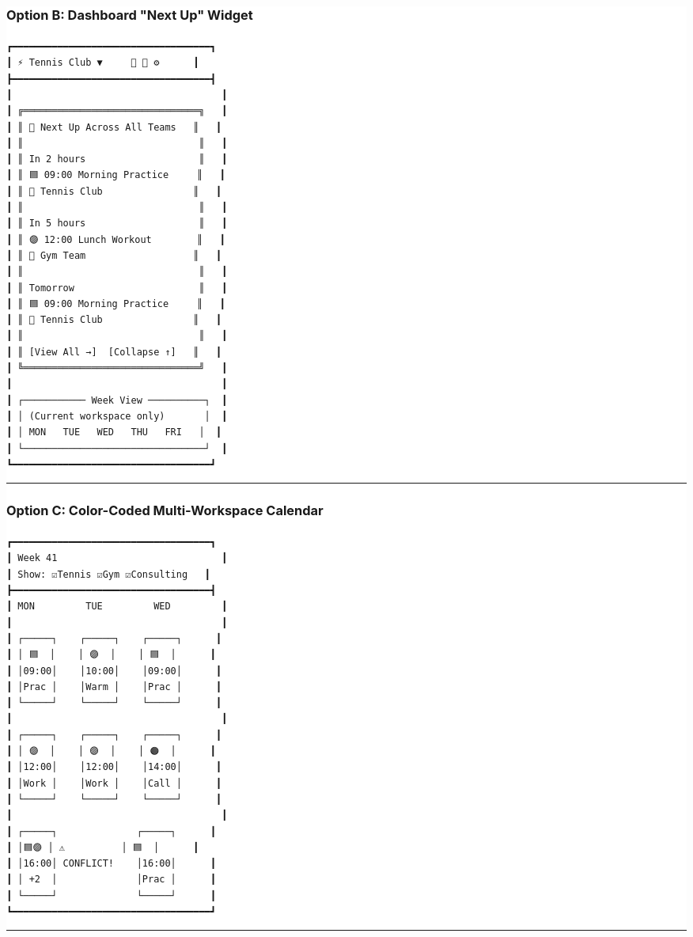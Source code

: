 
### **Option B: Dashboard "Next Up" Widget**

```
┏━━━━━━━━━━━━━━━━━━━━━━━━━━━━━━━━━━━┓
┃ ⚡ Tennis Club ▼     🔔 👥 ⚙️      ┃
┣━━━━━━━━━━━━━━━━━━━━━━━━━━━━━━━━━━━┫
┃                                     ┃
┃ ╔═══════════════════════════════╗   ┃
┃ ║ 📅 Next Up Across All Teams   ║   ┃
┃ ║                               ║   ┃
┃ ║ In 2 hours                    ║   ┃
┃ ║ 🟦 09:00 Morning Practice     ║   ┃
┃ ║ 🏢 Tennis Club                ║   ┃
┃ ║                               ║   ┃
┃ ║ In 5 hours                    ║   ┃
┃ ║ 🟣 12:00 Lunch Workout        ║   ┃
┃ ║ 🏢 Gym Team                   ║   ┃
┃ ║                               ║   ┃
┃ ║ Tomorrow                      ║   ┃
┃ ║ 🟦 09:00 Morning Practice     ║   ┃
┃ ║ 🏢 Tennis Club                ║   ┃
┃ ║                               ║   ┃
┃ ║ [View All →]  [Collapse ↑]   ║   ┃
┃ ╚═══════════════════════════════╝   ┃
┃                                     ┃
┃ ┌─────────── Week View ──────────┐  ┃
┃ │ (Current workspace only)       │  ┃
┃ │ MON   TUE   WED   THU   FRI   │  ┃
┃ └────────────────────────────────┘  ┃
┗━━━━━━━━━━━━━━━━━━━━━━━━━━━━━━━━━━━┛
```

---

### **Option C: Color-Coded Multi-Workspace Calendar**

```
┏━━━━━━━━━━━━━━━━━━━━━━━━━━━━━━━━━━━┓
┃ Week 41                             ┃
┃ Show: ☑️Tennis ☑️Gym ☑️Consulting   ┃
┣━━━━━━━━━━━━━━━━━━━━━━━━━━━━━━━━━━━┫
┃ MON         TUE         WED         ┃
┃                                     ┃
┃ ┌─────┐    ┌─────┐    ┌─────┐      ┃
┃ │ 🟦  │    │ 🟣  │    │ 🟦  │      ┃
┃ │09:00│    │10:00│    │09:00│      ┃
┃ │Prac │    │Warm │    │Prac │      ┃
┃ └─────┘    └─────┘    └─────┘      ┃
┃                                     ┃
┃ ┌─────┐    ┌─────┐    ┌─────┐      ┃
┃ │ 🟣  │    │ 🟣  │    │ 🟠  │      ┃
┃ │12:00│    │12:00│    │14:00│      ┃
┃ │Work │    │Work │    │Call │      ┃
┃ └─────┘    └─────┘    └─────┘      ┃
┃                                     ┃
┃ ┌─────┐              ┌─────┐      ┃
┃ │🟦🟣 │ ⚠️          │ 🟦  │      ┃
┃ │16:00│ CONFLICT!    │16:00│      ┃
┃ │ +2  │              │Prac │      ┃
┃ └─────┘              └─────┘      ┃
┗━━━━━━━━━━━━━━━━━━━━━━━━━━━━━━━━━━━┛
```

---